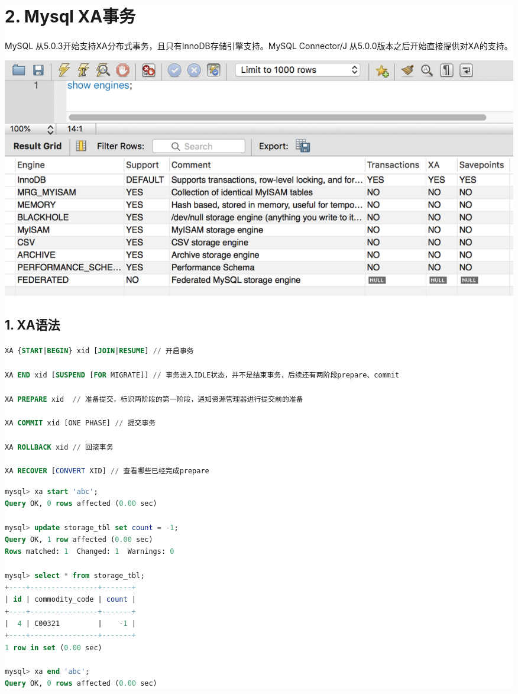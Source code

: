 # 2. Mysql XA事务

MySQL 从5.0.3开始支持XA分布式事务，且只有InnoDB存储引擎支持。MySQL Connector/J 从5.0.0版本之后开始直接提供对XA的支持。

![](./picture/mysql_engines.png)



## 1. XA语法

```SQL
XA {START|BEGIN} xid [JOIN|RESUME] // 开启事务

XA END xid [SUSPEND [FOR MIGRATE]] // 事务进入IDLE状态，并不是结束事务，后续还有两阶段prepare、commit

XA PREPARE xid  // 准备提交，标识两阶段的第一阶段，通知资源管理器进行提交前的准备

XA COMMIT xid [ONE PHASE] // 提交事务

XA ROLLBACK xid // 回滚事务

XA RECOVER [CONVERT XID] // 查看哪些已经完成prepare
```



```SQL
mysql> xa start 'abc';
Query OK, 0 rows affected (0.00 sec)

mysql> update storage_tbl set count = -1;
Query OK, 1 row affected (0.00 sec)
Rows matched: 1  Changed: 1  Warnings: 0

mysql> select * from storage_tbl;
+----+----------------+-------+
| id | commodity_code | count |
+----+----------------+-------+
|  4 | C00321         |    -1 |
+----+----------------+-------+
1 row in set (0.00 sec)

mysql> xa end 'abc';
Query OK, 0 rows affected (0.00 sec)

```